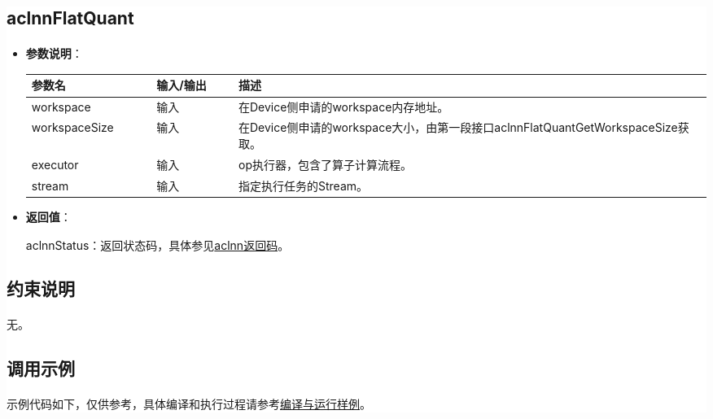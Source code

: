 ## aclnnFlatQuant

- **参数说明**：

  <table style="undefined;table-layout: fixed; width: 953px"><colgroup>
  <col style="width: 173px">
  <col style="width: 112px">
  <col style="width: 668px">
  </colgroup>
  <thead>
    <tr>
      <th>参数名</th>
      <th>输入/输出</th>
      <th>描述</th>
    </tr></thead>
  <tbody>
    <tr>
      <td>workspace</td>
      <td>输入</td>
      <td>在Device侧申请的workspace内存地址。</td>
    </tr>
    <tr>
      <td>workspaceSize</td>
      <td>输入</td>
      <td>在Device侧申请的workspace大小，由第一段接口aclnnFlatQuantGetWorkspaceSize获取。</td>
    </tr>
    <tr>
      <td>executor</td>
      <td>输入</td>
      <td>op执行器，包含了算子计算流程。</td>
    </tr>
    <tr>
      <td>stream</td>
      <td>输入</td>
      <td>指定执行任务的Stream。</td>
    </tr>
  </tbody>
  </table>


- **返回值**：

  aclnnStatus：返回状态码，具体参见[aclnn返回码](../../../docs/context/aclnn返回码.md)。

## 约束说明

无。

## 调用示例

示例代码如下，仅供参考，具体编译和执行过程请参考[编译与运行样例](../../../docs/context/编译与运行样例.md)。
